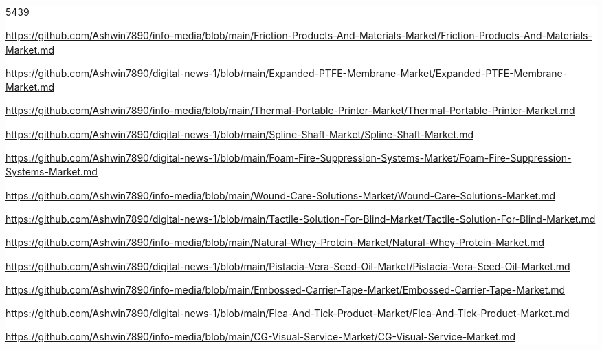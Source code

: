 5439</p><p><a href="https://github.com/Ashwin7890/info-media/blob/main/Friction-Products-And-Materials-Market/Friction-Products-And-Materials-Market.md">https://github.com/Ashwin7890/info-media/blob/main/Friction-Products-And-Materials-Market/Friction-Products-And-Materials-Market.md</a></p><p><a href="https://github.com/Ashwin7890/digital-news-1/blob/main/Expanded-PTFE-Membrane-Market/Expanded-PTFE-Membrane-Market.md">https://github.com/Ashwin7890/digital-news-1/blob/main/Expanded-PTFE-Membrane-Market/Expanded-PTFE-Membrane-Market.md</a></p><p><a href="https://github.com/Ashwin7890/info-media/blob/main/Thermal-Portable-Printer-Market/Thermal-Portable-Printer-Market.md">https://github.com/Ashwin7890/info-media/blob/main/Thermal-Portable-Printer-Market/Thermal-Portable-Printer-Market.md</a></p><p><a href="https://github.com/Ashwin7890/digital-news-1/blob/main/Spline-Shaft-Market/Spline-Shaft-Market.md">https://github.com/Ashwin7890/digital-news-1/blob/main/Spline-Shaft-Market/Spline-Shaft-Market.md</a></p><p><a href="https://github.com/Ashwin7890/digital-news-1/blob/main/Foam-Fire-Suppression-Systems-Market/Foam-Fire-Suppression-Systems-Market.md">https://github.com/Ashwin7890/digital-news-1/blob/main/Foam-Fire-Suppression-Systems-Market/Foam-Fire-Suppression-Systems-Market.md</a></p><p><a href="https://github.com/Ashwin7890/info-media/blob/main/Wound-Care-Solutions-Market/Wound-Care-Solutions-Market.md">https://github.com/Ashwin7890/info-media/blob/main/Wound-Care-Solutions-Market/Wound-Care-Solutions-Market.md</a></p><p><a href="https://github.com/Ashwin7890/digital-news-1/blob/main/Tactile-Solution-For-Blind-Market/Tactile-Solution-For-Blind-Market.md">https://github.com/Ashwin7890/digital-news-1/blob/main/Tactile-Solution-For-Blind-Market/Tactile-Solution-For-Blind-Market.md</a></p><p><a href="https://github.com/Ashwin7890/info-media/blob/main/Natural-Whey-Protein-Market/Natural-Whey-Protein-Market.md">https://github.com/Ashwin7890/info-media/blob/main/Natural-Whey-Protein-Market/Natural-Whey-Protein-Market.md</a></p><p><a href="https://github.com/Ashwin7890/digital-news-1/blob/main/Pistacia-Vera-Seed-Oil-Market/Pistacia-Vera-Seed-Oil-Market.md">https://github.com/Ashwin7890/digital-news-1/blob/main/Pistacia-Vera-Seed-Oil-Market/Pistacia-Vera-Seed-Oil-Market.md</a></p><p><a href="https://github.com/Ashwin7890/info-media/blob/main/Embossed-Carrier-Tape-Market/Embossed-Carrier-Tape-Market.md">https://github.com/Ashwin7890/info-media/blob/main/Embossed-Carrier-Tape-Market/Embossed-Carrier-Tape-Market.md</a></p><p><a href="https://github.com/Ashwin7890/digital-news-1/blob/main/Flea-And-Tick-Product-Market/Flea-And-Tick-Product-Market.md">https://github.com/Ashwin7890/digital-news-1/blob/main/Flea-And-Tick-Product-Market/Flea-And-Tick-Product-Market.md</a></p><p><a href="https://github.com/Ashwin7890/info-media/blob/main/CG-Visual-Service-Market/CG-Visual-Service-Market.md">https://github.com/Ashwin7890/info-media/blob/main/CG-Visual-Service-Market/CG-Visual-Service-Market.md</a></p>
